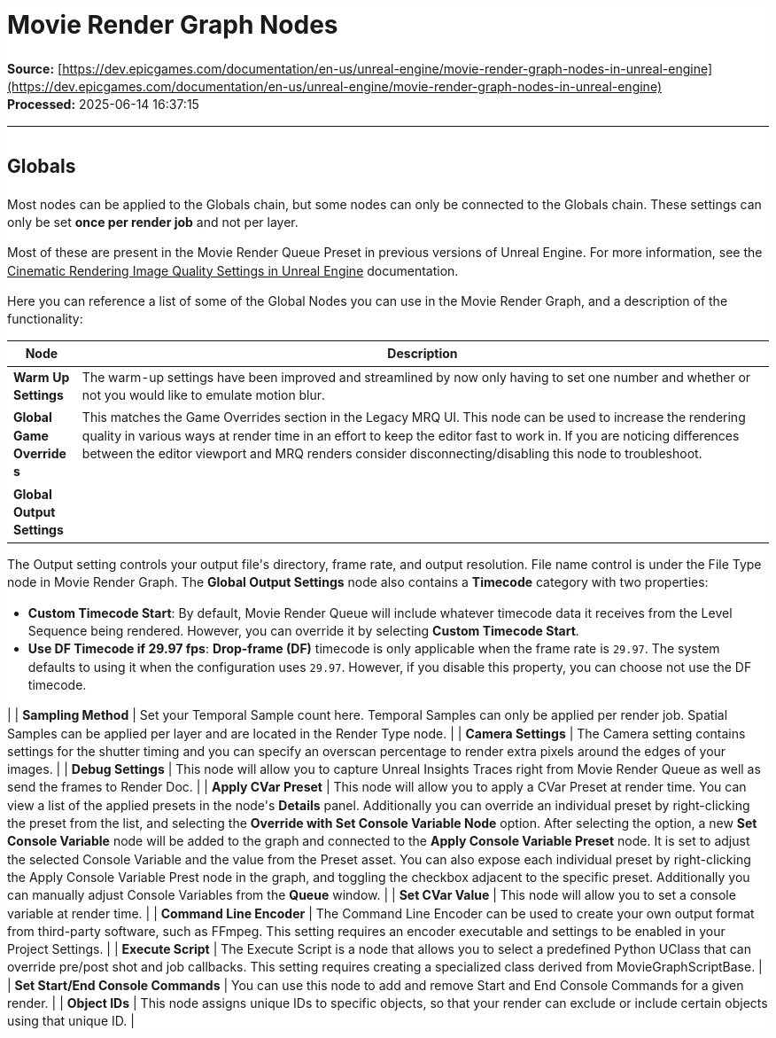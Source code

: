 # Movie Render Graph Nodes

**Source:** [https://dev.epicgames.com/documentation/en-us/unreal-engine/movie-render-graph-nodes-in-unreal-engine](https://dev.epicgames.com/documentation/en-us/unreal-engine/movie-render-graph-nodes-in-unreal-engine)  
**Processed:** 2025-06-14 16:37:15

---

## Globals

Most nodes can be applied to the Globals chain, but some nodes can only be connected to the Globals chain. These settings can only be set **once per render job** and not per layer.

Most of these are present in the Movie Render Queue Preset in previous versions of Unreal Engine. For more information, see the [Cinematic Rendering Image Quality Settings in Unreal Engine](/documentation/en-us/unreal-engine/cinematic-render-settings-and-formats-in-unreal-engine) documentation.

Here you can reference a list of some of the Global Nodes you can use in the Movie Render Graph, and a description of the functionality:

| Node | Description |
| --- | --- |
| **Warm Up Settings** | The warm-up settings have been improved and streamlined by now only having to set one number and whether or not you would like to emulate motion blur. |
| **Global Game Overrides** | This matches the Game Overrides section in the Legacy MRQ UI. This node can be used to increase the rendering quality in various ways at render time in an effort to keep the editor fast to work in. If you are noticing differences between the editor viewport and MRQ renders consider disconnecting/disabling this node to troubleshoot. |
| **Global Output Settings** | 
The Output setting controls your output file's directory, frame rate, and output resolution. File name control is under the File Type node in Movie Render Graph. The **Global Output Settings** node also contains a **Timecode** category with two properties:

-   **Custom Timecode Start**: By default, Movie Render Queue will include whatever timecode data it receives from the Level Sequence being rendered. However, you can override it by selecting **Custom Timecode Start**.
-   **Use DF Timecode if 29.97 fps**: **Drop-frame (DF)** timecode is only applicable when the frame rate is `29.97`. The system defaults to using it when the configuration uses `29.97`. However, if you disable this property, you can choose not use the DF timecode.



 |
| **Sampling Method** | Set your Temporal Sample count here. Temporal Samples can only be applied per render job. Spatial Samples can be applied per layer and are located in the Render Type node. |
| **Camera Settings** | The Camera setting contains settings for the shutter timing and you can specify an overscan percentage to render extra pixels around the edges of your images. |
| **Debug Settings** | This node will allow you to capture Unreal Insights Traces right from Movie Render Queue as well as send the frames to Render Doc. |
| **Apply CVar Preset** | This node will allow you to apply a CVar Preset at render time. You can view a list of the applied presets in the node's **Details** panel. Additionally you can override an individual preset by right-clicking the preset from the list, and selecting the **Override with Set Console Variable Node** option. After selecting the option, a new **Set Console Variable** node will be added to the graph and connected to the **Apply Console Variable Preset** node. It is set to adjust the selected Console Variable and the value from the Preset asset. You can also expose each individual preset by right-clicking the Apply Console Variable Prest node in the graph, and toggling the checkbox adjacent to the specific preset. Additionally you can manually adjust Console Variables from the **Queue** window. |
| **Set CVar Value** | This node will allow you to set a console variable at render time. |
| **Command Line Encoder** | The Command Line Encoder can be used to create your own output format from third-party software, such as FFmpeg. This setting requires an encoder executable and settings to be enabled in your Project Settings. |
| **Execute Script** | The Execute Script is a node that allows you to select a predefined Python UClass that can override pre/post shot and job callbacks. This setting requires creating a specialized class derived from MovieGraphScriptBase. |
| **Set Start/End Console Commands** | You can use this node to add and remove Start and End Console Commands for a given render. |
| **Object IDs** | This node assigns unique IDs to specific objects, so that your render can exclude or include certain objects using that unique ID. |
